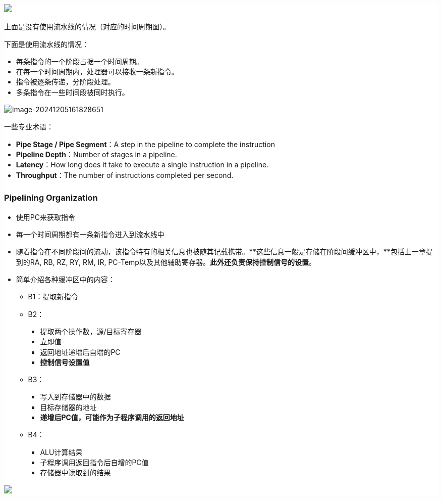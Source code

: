 ![](https://cdn.jsdelivr.net/gh/BomLook/blog-pic@main/img/202412051618620.webp)

上面是没有使用流水线的情况（对应的时间周期图）。

下面是使用流水线的情况：

- 每条指令的一个阶段占据一个时间周期。
- 在每一个时间周期内，处理器可以接收一条新指令。
- 指令被逐条传递，分阶段处理。
- 多条指令在一些时间段被同时执行。

![image-20241205161828651](./../../source/images/Ch6/image-20241205161828651.png)

一些专业术语：

- **Pipe Stage / Pipe Segment**：A step in the pipeline to complete the instruction
- **Pipeline Depth**：Number of stages in a pipeline.
- **Latency**：How long does it take to execute a single instruction in a pipeline. 
- **Throughput**：The number of instructions completed per second.



### Pipelining Organization

- 使用PC来获取指令

- 每一个时间周期都有一条新指令进入到流水线中

- 随着指令在不同阶段间的流动，该指令特有的相关信息也被随其记载携带。**这些信息一般是存储在阶段间缓冲区中，**包括上一章提到的RA, RB, RZ, RY, RM, IR, PC-Temp以及其他辅助寄存器。**此外还负责保持控制信号的设置**。

- 简单介绍各种缓冲区中的内容：

  - B1：提取新指令

  - B2：

    - 提取两个操作数，源/目标寄存器
    - 立即值
    - 返回地址递增后自增的PC
    - **控制信号设置值**

  - B3：

    - 写入到存储器中的数据
    - 目标存储器的地址
    - **递增后PC值，可能作为子程序调用的返回地址**

  - B4：

    - ALU计算结果
    - 子程序调用返回指令后自增的PC值
    - 存储器中读取到的结果

    

![](https://cdn.jsdelivr.net/gh/BomLook/blog-pic@main/img/202412051647576.webp)


